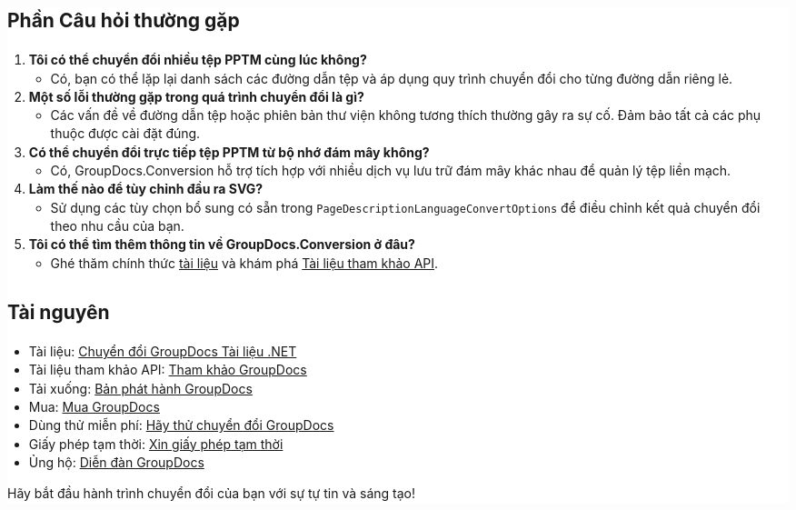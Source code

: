 ## Phần Câu hỏi thường gặp
1. **Tôi có thể chuyển đổi nhiều tệp PPTM cùng lúc không?**
   - Có, bạn có thể lặp lại danh sách các đường dẫn tệp và áp dụng quy trình chuyển đổi cho từng đường dẫn riêng lẻ.
2. **Một số lỗi thường gặp trong quá trình chuyển đổi là gì?**
   - Các vấn đề về đường dẫn tệp hoặc phiên bản thư viện không tương thích thường gây ra sự cố. Đảm bảo tất cả các phụ thuộc được cài đặt đúng.
3. **Có thể chuyển đổi trực tiếp tệp PPTM từ bộ nhớ đám mây không?**
   - Có, GroupDocs.Conversion hỗ trợ tích hợp với nhiều dịch vụ lưu trữ đám mây khác nhau để quản lý tệp liền mạch.
4. **Làm thế nào để tùy chỉnh đầu ra SVG?**
   - Sử dụng các tùy chọn bổ sung có sẵn trong `PageDescriptionLanguageConvertOptions` để điều chỉnh kết quả chuyển đổi theo nhu cầu của bạn.
5. **Tôi có thể tìm thêm thông tin về GroupDocs.Conversion ở đâu?**
   - Ghé thăm chính thức [tài liệu](https://docs.groupdocs.com/conversion/net/) và khám phá [Tài liệu tham khảo API](https://reference.groupdocs.com/conversion/net/).

## Tài nguyên
- Tài liệu: [Chuyển đổi GroupDocs Tài liệu .NET](https://docs.groupdocs.com/conversion/net/)
- Tài liệu tham khảo API: [Tham khảo GroupDocs](https://reference.groupdocs.com/conversion/net/)
- Tải xuống: [Bản phát hành GroupDocs](https://releases.groupdocs.com/conversion/net/)
- Mua: [Mua GroupDocs](https://purchase.groupdocs.com/buy)
- Dùng thử miễn phí: [Hãy thử chuyển đổi GroupDocs](https://releases.groupdocs.com/conversion/net/)
- Giấy phép tạm thời: [Xin giấy phép tạm thời](https://purchase.groupdocs.com/temporary-license/)
- Ủng hộ: [Diễn đàn GroupDocs](https://forum.groupdocs.com/c/conversion/10)

Hãy bắt đầu hành trình chuyển đổi của bạn với sự tự tin và sáng tạo!